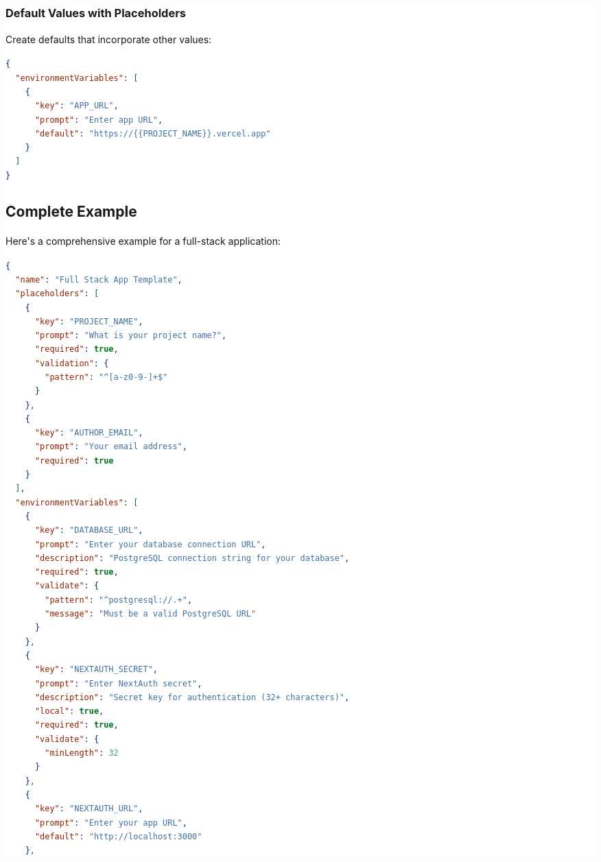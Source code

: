 
### Default Values with Placeholders

Create defaults that incorporate other values:

```json
{
  "environmentVariables": [
    {
      "key": "APP_URL",
      "prompt": "Enter app URL",
      "default": "https://{{PROJECT_NAME}}.vercel.app"
    }
  ]
}
```

## Complete Example

Here's a comprehensive example for a full-stack application:

```json
{
  "name": "Full Stack App Template",
  "placeholders": [
    {
      "key": "PROJECT_NAME",
      "prompt": "What is your project name?",
      "required": true,
      "validation": {
        "pattern": "^[a-z0-9-]+$"
      }
    },
    {
      "key": "AUTHOR_EMAIL",
      "prompt": "Your email address",
      "required": true
    }
  ],
  "environmentVariables": [
    {
      "key": "DATABASE_URL",
      "prompt": "Enter your database connection URL",
      "description": "PostgreSQL connection string for your database",
      "required": true,
      "validate": {
        "pattern": "^postgresql://.+",
        "message": "Must be a valid PostgreSQL URL"
      }
    },
    {
      "key": "NEXTAUTH_SECRET",
      "prompt": "Enter NextAuth secret",
      "description": "Secret key for authentication (32+ characters)",
      "local": true,
      "required": true,
      "validate": {
        "minLength": 32
      }
    },
    {
      "key": "NEXTAUTH_URL",
      "prompt": "Enter your app URL",
      "default": "http://localhost:3000"
    },
```